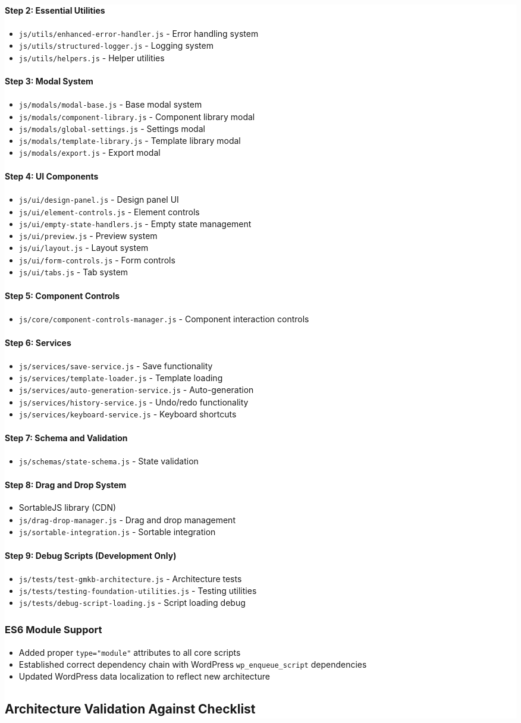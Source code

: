 #### Step 2: Essential Utilities
- `js/utils/enhanced-error-handler.js` - Error handling system
- `js/utils/structured-logger.js` - Logging system
- `js/utils/helpers.js` - Helper utilities

#### Step 3: Modal System
- `js/modals/modal-base.js` - Base modal system
- `js/modals/component-library.js` - Component library modal
- `js/modals/global-settings.js` - Settings modal
- `js/modals/template-library.js` - Template library modal
- `js/modals/export.js` - Export modal

#### Step 4: UI Components
- `js/ui/design-panel.js` - Design panel UI
- `js/ui/element-controls.js` - Element controls
- `js/ui/empty-state-handlers.js` - Empty state management
- `js/ui/preview.js` - Preview system
- `js/ui/layout.js` - Layout system
- `js/ui/form-controls.js` - Form controls
- `js/ui/tabs.js` - Tab system

#### Step 5: Component Controls
- `js/core/component-controls-manager.js` - Component interaction controls

#### Step 6: Services
- `js/services/save-service.js` - Save functionality
- `js/services/template-loader.js` - Template loading
- `js/services/auto-generation-service.js` - Auto-generation
- `js/services/history-service.js` - Undo/redo functionality
- `js/services/keyboard-service.js` - Keyboard shortcuts

#### Step 7: Schema and Validation
- `js/schemas/state-schema.js` - State validation

#### Step 8: Drag and Drop System
- SortableJS library (CDN)
- `js/drag-drop-manager.js` - Drag and drop management
- `js/sortable-integration.js` - Sortable integration

#### Step 9: Debug Scripts (Development Only)
- `js/tests/test-gmkb-architecture.js` - Architecture tests
- `js/tests/testing-foundation-utilities.js` - Testing utilities
- `js/tests/debug-script-loading.js` - Script loading debug

### ES6 Module Support
- Added proper `type="module"` attributes to all core scripts
- Established correct dependency chain with WordPress `wp_enqueue_script` dependencies
- Updated WordPress data localization to reflect new architecture

## Architecture Validation Against Checklist
